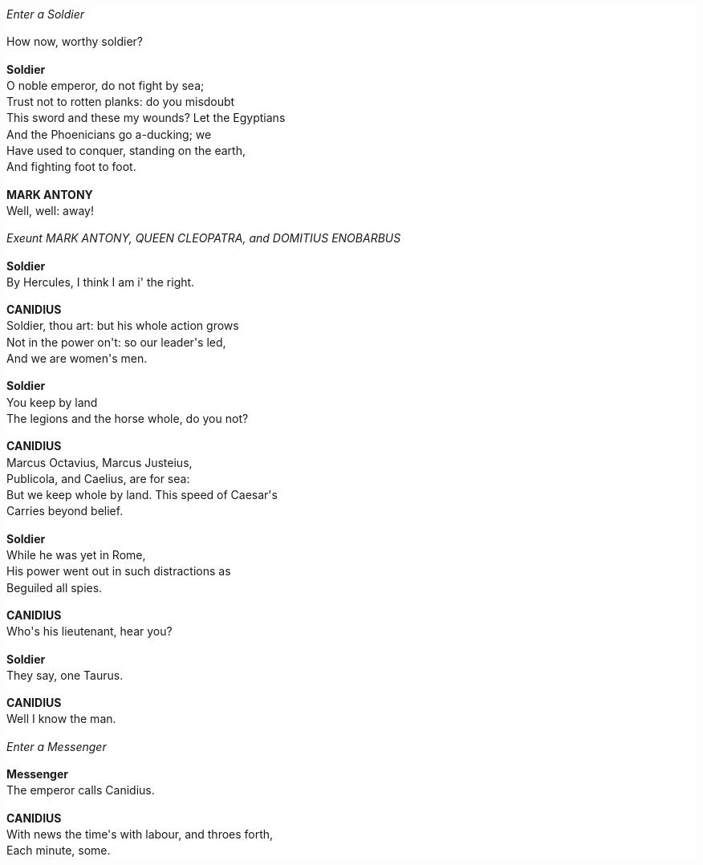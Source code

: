 _Enter a Soldier_

How now, worthy soldier?

**Soldier**  
O noble emperor, do not fight by sea;  
Trust not to rotten planks: do you misdoubt  
This sword and these my wounds? Let the Egyptians  
And the Phoenicians go a-ducking; we  
Have used to conquer, standing on the earth,  
And fighting foot to foot.

**MARK ANTONY**  
Well, well: away!

_Exeunt MARK ANTONY, QUEEN CLEOPATRA, and DOMITIUS ENOBARBUS_

**Soldier**  
By Hercules, I think I am i' the right.

**CANIDIUS**  
Soldier, thou art: but his whole action grows  
Not in the power on't: so our leader's led,  
And we are women's men.

**Soldier**  
You keep by land  
The legions and the horse whole, do you not?

**CANIDIUS**  
Marcus Octavius, Marcus Justeius,  
Publicola, and Caelius, are for sea:  
But we keep whole by land. This speed of Caesar's  
Carries beyond belief.

**Soldier**  
While he was yet in Rome,  
His power went out in such distractions as  
Beguiled all spies.

**CANIDIUS**  
Who's his lieutenant, hear you?

**Soldier**  
They say, one Taurus.

**CANIDIUS**  
Well I know the man.

_Enter a Messenger_

**Messenger**  
The emperor calls Canidius.

**CANIDIUS**  
With news the time's with labour, and throes forth,  
Each minute, some.
